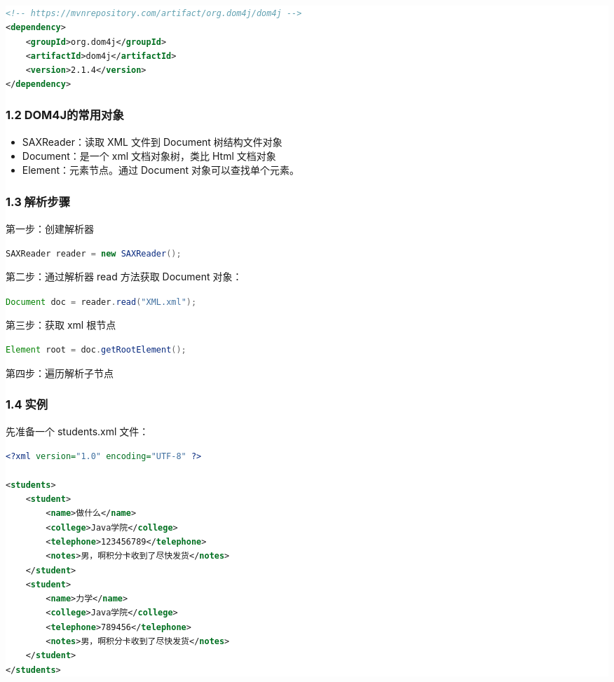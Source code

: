 ```xml
<!-- https://mvnrepository.com/artifact/org.dom4j/dom4j -->
<dependency>
    <groupId>org.dom4j</groupId>
    <artifactId>dom4j</artifactId>
    <version>2.1.4</version>
</dependency>
```

### 1.2 DOM4J的常用对象

+ SAXReader：读取 XML 文件到 Document 树结构文件对象
+ Document：是一个 xml 文档对象树，类比 Html 文档对象
+ Element：元素节点。通过 Document 对象可以查找单个元素。

### 1.3 解析步骤

第一步：创建解析器

```java
SAXReader reader = new SAXReader();
```

第二步：通过解析器 read 方法获取 Document 对象：

```java
Document doc = reader.read("XML.xml");
```

第三步：获取 xml 根节点

```java
Element root = doc.getRootElement();
```

第四步：遍历解析子节点

### 1.4 实例

先准备一个 students.xml 文件：

```xml
<?xml version="1.0" encoding="UTF-8" ?>

<students>
    <student>
        <name>做什么</name>
        <college>Java学院</college>
        <telephone>123456789</telephone>
        <notes>男，啊积分卡收到了尽快发货</notes>
    </student>
    <student>
        <name>力学</name>
        <college>Java学院</college>
        <telephone>789456</telephone>
        <notes>男，啊积分卡收到了尽快发货</notes>
    </student>
</students>
```
